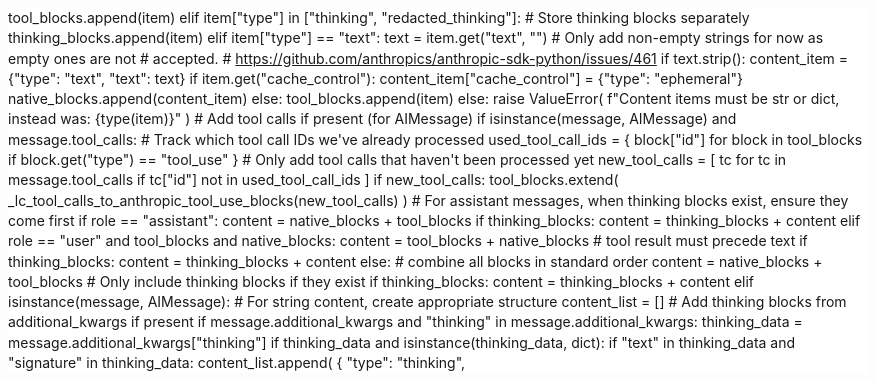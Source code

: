 tool_blocks.append(item)                         elif item["type"] in ["thinking", "redacted_thinking"]:                             # Store thinking blocks separately                             thinking_blocks.append(item)                         elif item["type"] == "text":                             text = item.get("text", "")                             # Only add non-empty strings for now as empty ones are not                             # accepted.                             # https://github.com/anthropics/anthropic-sdk-python/issues/461                                  if text.strip():                                 content_item = {"type": "text", "text": text}                                 if item.get("cache_control"):                                     content_item["cache_control"] = {"type": "ephemeral"}                                 native_blocks.append(content_item)                         else:                             tool_blocks.append(item)                     else:                         raise ValueError(                             f"Content items must be str or dict, instead was: {type(item)}"                         )                      # Add tool calls if present (for AIMessage)                 if isinstance(message, AIMessage) and message.tool_calls:                     # Track which tool call IDs we've already processed                     used_tool_call_ids = {                         block["id"]                         for block in tool_blocks                         if block.get("type") == "tool_use"                     }                     # Only add tool calls that haven't been processed yet                     new_tool_calls = [                         tc                         for tc in message.tool_calls                         if tc["id"] not in used_tool_call_ids                     ]                     if new_tool_calls:                         tool_blocks.extend(                             _lc_tool_calls_to_anthropic_tool_use_blocks(new_tool_calls)                         )                      # For assistant messages, when thinking blocks exist, ensure they come first                 if role == "assistant":                     content = native_blocks + tool_blocks                     if thinking_blocks:                         content = thinking_blocks + content                 elif role == "user" and tool_blocks and native_blocks:                     content = tool_blocks + native_blocks  # tool result must precede text                     if thinking_blocks:                         content = thinking_blocks + content                 else:                     # combine all blocks in standard order                     content = native_blocks + tool_blocks                     # Only include thinking blocks if they exist                     if thinking_blocks:                         content = thinking_blocks + content                  elif isinstance(message, AIMessage):                 # For string content, create appropriate structure                 content_list = []                      # Add thinking blocks from additional_kwargs if present                 if message.additional_kwargs and "thinking" in message.additional_kwargs:                     thinking_data = message.additional_kwargs["thinking"]                     if thinking_data and isinstance(thinking_data, dict):                         if "text" in thinking_data and "signature" in thinking_data:                             content_list.append(                                 {                                     "type": "thinking",